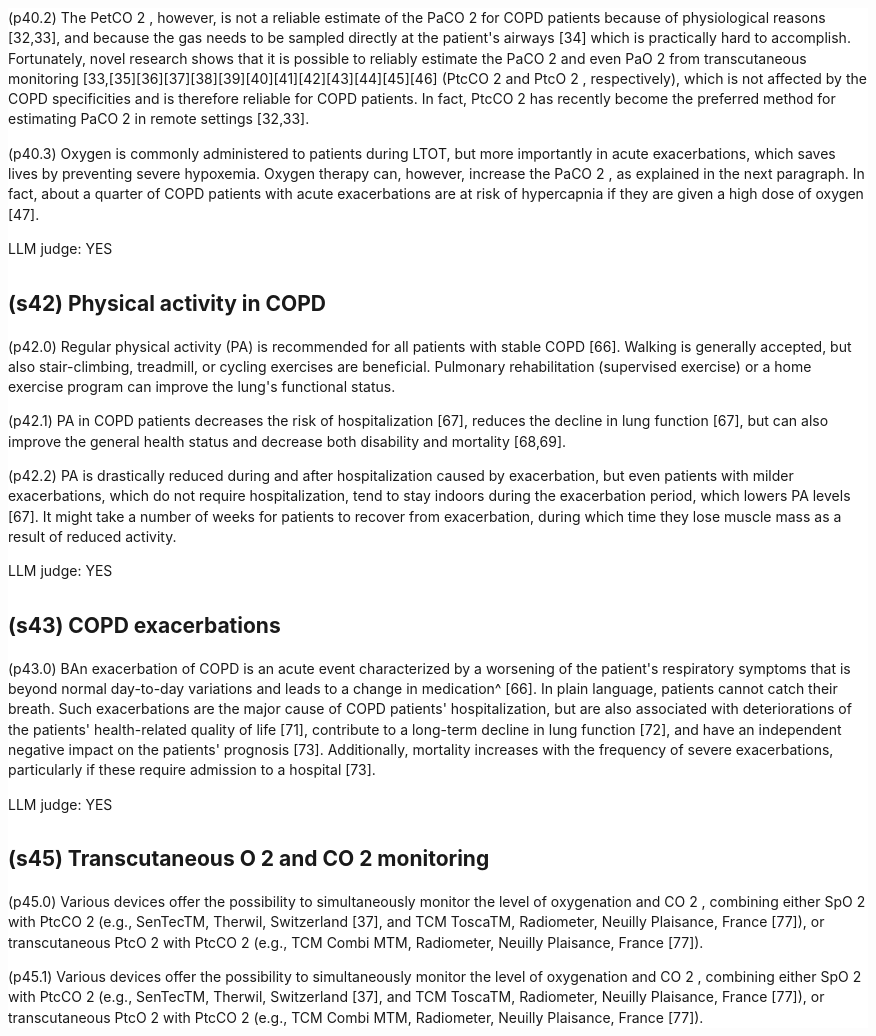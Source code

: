(p40.2) The PetCO 2 , however, is not a reliable estimate of the PaCO 2 for COPD patients because of physiological reasons [32,33], and because the gas needs to be sampled directly at the patient's airways [34] which is practically hard to accomplish. Fortunately, novel research shows that it is possible to reliably estimate the PaCO 2 and even PaO 2 from transcutaneous monitoring [33,[35][36][37][38][39][40][41][42][43][44][45][46] (PtcCO 2 and PtcO 2 , respectively), which is not affected by the COPD specificities and is therefore reliable for COPD patients. In fact, PtcCO 2 has recently become the preferred method for estimating PaCO 2 in remote settings [32,33].

(p40.3) Oxygen is commonly administered to patients during LTOT, but more importantly in acute exacerbations, which saves lives by preventing severe hypoxemia. Oxygen therapy can, however, increase the PaCO 2 , as explained in the next paragraph. In fact, about a quarter of COPD patients with acute exacerbations are at risk of hypercapnia if they are given a high dose of oxygen [47].

LLM judge: YES

## (s42) Physical activity in COPD
(p42.0) Regular physical activity (PA) is recommended for all patients with stable COPD [66]. Walking is generally accepted, but also stair-climbing, treadmill, or cycling exercises are beneficial. Pulmonary rehabilitation (supervised exercise) or a home exercise program can improve the lung's functional status.

(p42.1) PA in COPD patients decreases the risk of hospitalization [67], reduces the decline in lung function [67], but can also improve the general health status and decrease both disability and mortality [68,69].

(p42.2) PA is drastically reduced during and after hospitalization caused by exacerbation, but even patients with milder exacerbations, which do not require hospitalization, tend to stay indoors during the exacerbation period, which lowers PA levels [67]. It might take a number of weeks for patients to recover from exacerbation, during which time they lose muscle mass as a result of reduced activity.

LLM judge: YES

## (s43) COPD exacerbations
(p43.0) BAn exacerbation of COPD is an acute event characterized by a worsening of the patient's respiratory symptoms that is beyond normal day-to-day variations and leads to a change in medication^ [66]. In plain language, patients cannot catch their breath. Such exacerbations are the major cause of COPD patients' hospitalization, but are also associated with deteriorations of the patients' health-related quality of life [71], contribute to a long-term decline in lung function [72], and have an independent negative impact on the patients' prognosis [73]. Additionally, mortality increases with the frequency of severe exacerbations, particularly if these require admission to a hospital [73].

LLM judge: YES

## (s45) Transcutaneous O 2 and CO 2 monitoring
(p45.0) Various devices offer the possibility to simultaneously monitor the level of oxygenation and CO 2 , combining either SpO 2 with PtcCO 2 (e.g., SenTecTM, Therwil, Switzerland [37], and TCM ToscaTM, Radiometer, Neuilly Plaisance, France [77]), or transcutaneous PtcO 2 with PtcCO 2 (e.g., TCM Combi MTM, Radiometer, Neuilly Plaisance, France [77]).

(p45.1) Various devices offer the possibility to simultaneously monitor the level of oxygenation and CO 2 , combining either SpO 2 with PtcCO 2 (e.g., SenTecTM, Therwil, Switzerland [37], and TCM ToscaTM, Radiometer, Neuilly Plaisance, France [77]), or transcutaneous PtcO 2 with PtcCO 2 (e.g., TCM Combi MTM, Radiometer, Neuilly Plaisance, France [77]).
